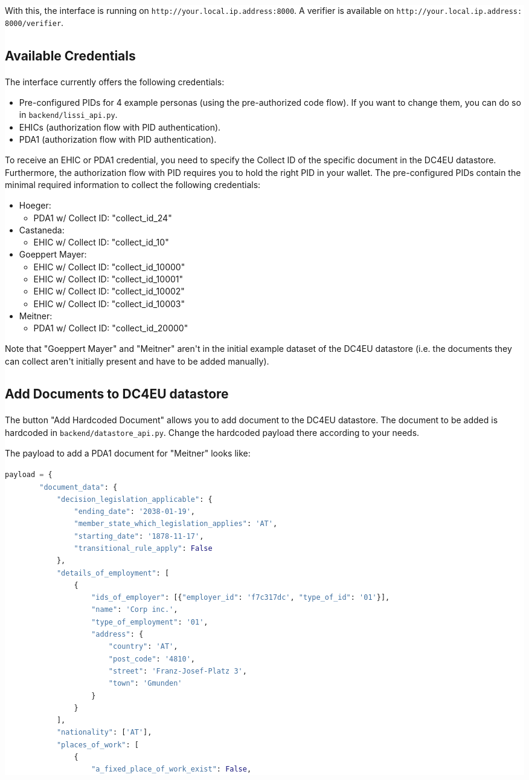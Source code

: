 With this, the interface is running on `http://your.local.ip.address:8000`.
A verifier is available on `http://your.local.ip.address:8000/verifier`.

## Available Credentials

The interface currently offers the following credentials:

- Pre-configured PIDs for 4 example personas (using the pre-authorized code flow).
    If you want to change them, you can do so in `backend/lissi_api.py`.
- EHICs (authorization flow with PID authentication).
- PDA1 (authorization flow with PID authentication).

To receive an EHIC or PDA1 credential, you need to specify the Collect ID of the specific document in the DC4EU datastore.
Furthermore, the authorization flow with PID requires you to hold the right PID in your wallet.
The pre-configured PIDs contain the minimal required information to collect the following credentials:

- Hoeger:
  - PDA1 w/ Collect ID: "collect_id_24"
- Castaneda:
  - EHIC w/ Collect ID: "collect_id_10"
- Goeppert Mayer:
  - EHIC w/ Collect ID: "collect_id_10000"
  - EHIC w/ Collect ID: "collect_id_10001"
  - EHIC w/ Collect ID: "collect_id_10002"
  - EHIC w/ Collect ID: "collect_id_10003"
- Meitner:
  - PDA1 w/ Collect ID: "collect_id_20000"

Note that "Goeppert Mayer" and "Meitner" aren't in the initial example dataset of the DC4EU datastore (i.e. the documents they can collect aren't initially present and have to be added manually).

## Add Documents to DC4EU datastore

The button "Add Hardcoded Document" allows you to add document to the DC4EU datastore.
The document to be added is hardcoded in `backend/datastore_api.py`.
Change the hardcoded payload there according to your needs.

The payload to add a PDA1 document for "Meitner" looks like:
```python
payload = {
        "document_data": {
            "decision_legislation_applicable": {
                "ending_date": '2038-01-19',
                "member_state_which_legislation_applies": 'AT',
                "starting_date": '1878-11-17',
                "transitional_rule_apply": False
            },
            "details_of_employment": [
                {
                    "ids_of_employer": [{"employer_id": 'f7c317dc', "type_of_id": '01'}],
                    "name": 'Corp inc.',
                    "type_of_employment": '01',
                    "address": {
                        "country": 'AT',
                        "post_code": '4810',
                        "street": 'Franz-Josef-Platz 3',
                        "town": 'Gmunden'
                    }
                }
            ],
            "nationality": ['AT'],
            "places_of_work": [
                {
                    "a_fixed_place_of_work_exist": False,
```